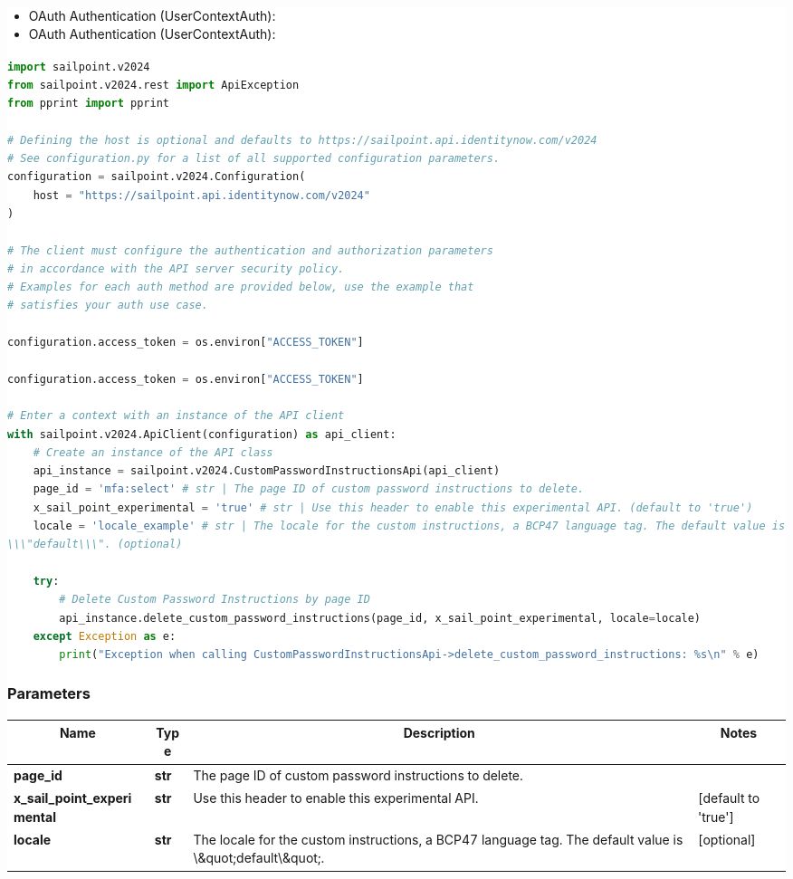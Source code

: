 * OAuth Authentication (UserContextAuth):
* OAuth Authentication (UserContextAuth):

```python
import sailpoint.v2024
from sailpoint.v2024.rest import ApiException
from pprint import pprint

# Defining the host is optional and defaults to https://sailpoint.api.identitynow.com/v2024
# See configuration.py for a list of all supported configuration parameters.
configuration = sailpoint.v2024.Configuration(
    host = "https://sailpoint.api.identitynow.com/v2024"
)

# The client must configure the authentication and authorization parameters
# in accordance with the API server security policy.
# Examples for each auth method are provided below, use the example that
# satisfies your auth use case.

configuration.access_token = os.environ["ACCESS_TOKEN"]

configuration.access_token = os.environ["ACCESS_TOKEN"]

# Enter a context with an instance of the API client
with sailpoint.v2024.ApiClient(configuration) as api_client:
    # Create an instance of the API class
    api_instance = sailpoint.v2024.CustomPasswordInstructionsApi(api_client)
    page_id = 'mfa:select' # str | The page ID of custom password instructions to delete.
    x_sail_point_experimental = 'true' # str | Use this header to enable this experimental API. (default to 'true')
    locale = 'locale_example' # str | The locale for the custom instructions, a BCP47 language tag. The default value is \\\"default\\\". (optional)

    try:
        # Delete Custom Password Instructions by page ID
        api_instance.delete_custom_password_instructions(page_id, x_sail_point_experimental, locale=locale)
    except Exception as e:
        print("Exception when calling CustomPasswordInstructionsApi->delete_custom_password_instructions: %s\n" % e)
```



### Parameters


Name | Type | Description  | Notes
------------- | ------------- | ------------- | -------------
 **page_id** | **str**| The page ID of custom password instructions to delete. | 
 **x_sail_point_experimental** | **str**| Use this header to enable this experimental API. | [default to &#39;true&#39;]
 **locale** | **str**| The locale for the custom instructions, a BCP47 language tag. The default value is \\\&quot;default\\\&quot;. | [optional] 
